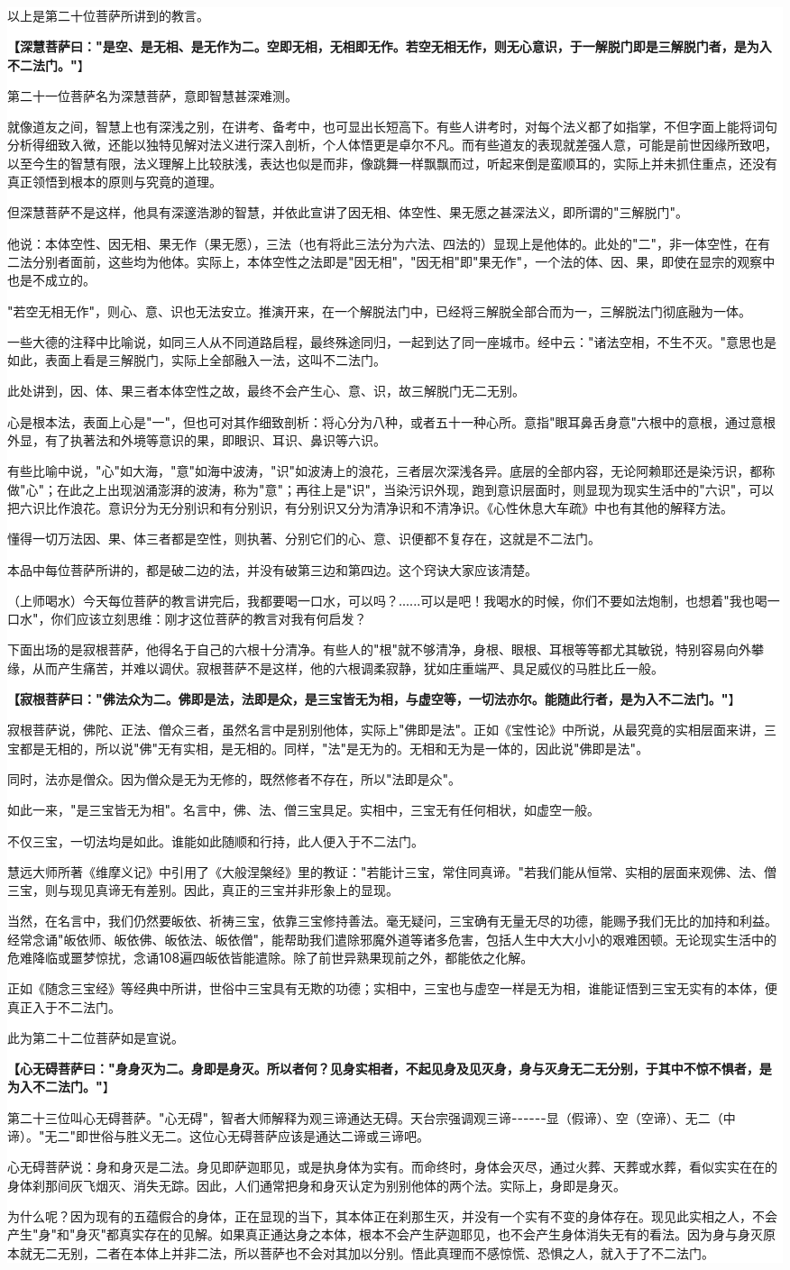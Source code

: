 以上是第二十位菩萨所讲到的教言。

**【深慧菩萨曰："是空、是无相、是无作为二。空即无相，无相即无作。若空无相无作，则无心意识，于一解脱门即是三解脱门者，是为入不二法门。"**】

第二十一位菩萨名为深慧菩萨，意即智慧甚深难测。

就像道友之间，智慧上也有深浅之别，在讲考、备考中，也可显出长短高下。有些人讲考时，对每个法义都了如指掌，不但字面上能将词句分析得细致入微，还能以独特见解对法义进行深入剖析，个人体悟更是卓尔不凡。而有些道友的表现就差强人意，可能是前世因缘所致吧，以至今生的智慧有限，法义理解上比较肤浅，表达也似是而非，像跳舞一样飘飘而过，听起来倒是蛮顺耳的，实际上并未抓住重点，还没有真正领悟到根本的原则与究竟的道理。

但深慧菩萨不是这样，他具有深邃浩渺的智慧，并依此宣讲了因无相、体空性、果无愿之甚深法义，即所谓的"三解脱门"。

他说：本体空性、因无相、果无作（果无愿），三法（也有将此三法分为六法、四法的）显现上是他体的。此处的"二"，非一体空性，在有二法分别者面前，这些均为他体。实际上，本体空性之法即是"因无相"，"因无相"即"果无作"，一个法的体、因、果，即使在显宗的观察中也是不成立的。

"若空无相无作"，则心、意、识也无法安立。推演开来，在一个解脱法门中，已经将三解脱全部合而为一，三解脱法门彻底融为一体。

一些大德的注释中比喻说，如同三人从不同道路启程，最终殊途同归，一起到达了同一座城市。经中云："诸法空相，不生不灭。"意思也是如此，表面上看是三解脱门，实际上全部融入一法，这叫不二法门。

此处讲到，因、体、果三者本体空性之故，最终不会产生心、意、识，故三解脱门无二无别。

心是根本法，表面上心是"一"，但也可对其作细致剖析：将心分为八种，或者五十一种心所。意指"眼耳鼻舌身意"六根中的意根，通过意根外显，有了执著法和外境等意识的果，即眼识、耳识、鼻识等六识。

有些比喻中说，"心"如大海，"意"如海中波涛，"识"如波涛上的浪花，三者层次深浅各异。底层的全部内容，无论阿赖耶还是染污识，都称做"心"；在此之上出现汹涌澎湃的波涛，称为"意"；再往上是"识"，当染污识外现，跑到意识层面时，则显现为现实生活中的"六识"，可以把六识比作浪花。意识分为无分别识和有分别识，有分别识又分为清净识和不清净识。《心性休息大车疏》中也有其他的解释方法。

懂得一切万法因、果、体三者都是空性，则执著、分别它们的心、意、识便都不复存在，这就是不二法门。

本品中每位菩萨所讲的，都是破二边的法，并没有破第三边和第四边。这个窍诀大家应该清楚。

（上师喝水）今天每位菩萨的教言讲完后，我都要喝一口水，可以吗？......可以是吧！我喝水的时候，你们不要如法炮制，也想着"我也喝一口水"，你们应该立刻思维：刚才这位菩萨的教言对我有何启发？

下面出场的是寂根菩萨，他得名于自己的六根十分清净。有些人的"根"就不够清净，身根、眼根、耳根等等都尤其敏锐，特别容易向外攀缘，从而产生痛苦，并难以调伏。寂根菩萨不是这样，他的六根调柔寂静，犹如庄重端严、具足威仪的马胜比丘一般。

**【寂根菩萨曰："佛法众为二。佛即是法，法即是众，是三宝皆无为相，与虚空等，一切法亦尔。能随此行者，是为入不二法门。"**】

寂根菩萨说，佛陀、正法、僧众三者，虽然名言中是别别他体，实际上"佛即是法"。正如《宝性论》中所说，从最究竟的实相层面来讲，三宝都是无相的，所以说"佛"无有实相，是无相的。同样，"法"是无为的。无相和无为是一体的，因此说"佛即是法"。

同时，法亦是僧众。因为僧众是无为无修的，既然修者不存在，所以"法即是众"。

如此一来，"是三宝皆无为相"。名言中，佛、法、僧三宝具足。实相中，三宝无有任何相状，如虚空一般。

不仅三宝，一切法均是如此。谁能如此随顺和行持，此人便入于不二法门。

慧远大师所著《维摩义记》中引用了《大般涅槃经》里的教证："若能计三宝，常住同真谛。"若我们能从恒常、实相的层面来观佛、法、僧三宝，则与现见真谛无有差别。因此，真正的三宝并非形象上的显现。

当然，在名言中，我们仍然要皈依、祈祷三宝，依靠三宝修持善法。毫无疑问，三宝确有无量无尽的功德，能赐予我们无比的加持和利益。经常念诵"皈依师、皈依佛、皈依法、皈依僧"，能帮助我们遣除邪魔外道等诸多危害，包括人生中大大小小的艰难困顿。无论现实生活中的危难降临或噩梦惊扰，念诵108遍四皈依皆能遣除。除了前世异熟果现前之外，都能依之化解。

正如《随念三宝经》等经典中所讲，世俗中三宝具有无欺的功德；实相中，三宝也与虚空一样是无为相，谁能证悟到三宝无实有的本体，便真正入于不二法门。

此为第二十二位菩萨如是宣说。

**【心无碍菩萨曰："身身灭为二。身即是身灭。所以者何？见身实相者，不起见身及见灭身，身与灭身无二无分别，于其中不惊不惧者，是为入不二法门。"**】

第二十三位叫心无碍菩萨。"心无碍"，智者大师解释为观三谛通达无碍。天台宗强调观三谛------显（假谛）、空（空谛）、无二（中谛）。"无二"即世俗与胜义无二。这位心无碍菩萨应该是通达二谛或三谛吧。

心无碍菩萨说：身和身灭是二法。身见即萨迦耶见，或是执身体为实有。而命终时，身体会灭尽，通过火葬、天葬或水葬，看似实实在在的身体刹那间灰飞烟灭、消失无踪。因此，人们通常把身和身灭认定为别别他体的两个法。实际上，身即是身灭。

为什么呢？因为现有的五蕴假合的身体，正在显现的当下，其本体正在刹那生灭，并没有一个实有不变的身体存在。现见此实相之人，不会产生"身"和"身灭"都真实存在的见解。如果真正通达身之本体，根本不会产生萨迦耶见，也不会产生身体消失无有的看法。因为身与身灭原本就无二无别，二者在本体上并非二法，所以菩萨也不会对其加以分别。悟此真理而不感惊慌、恐惧之人，就入于了不二法门。
